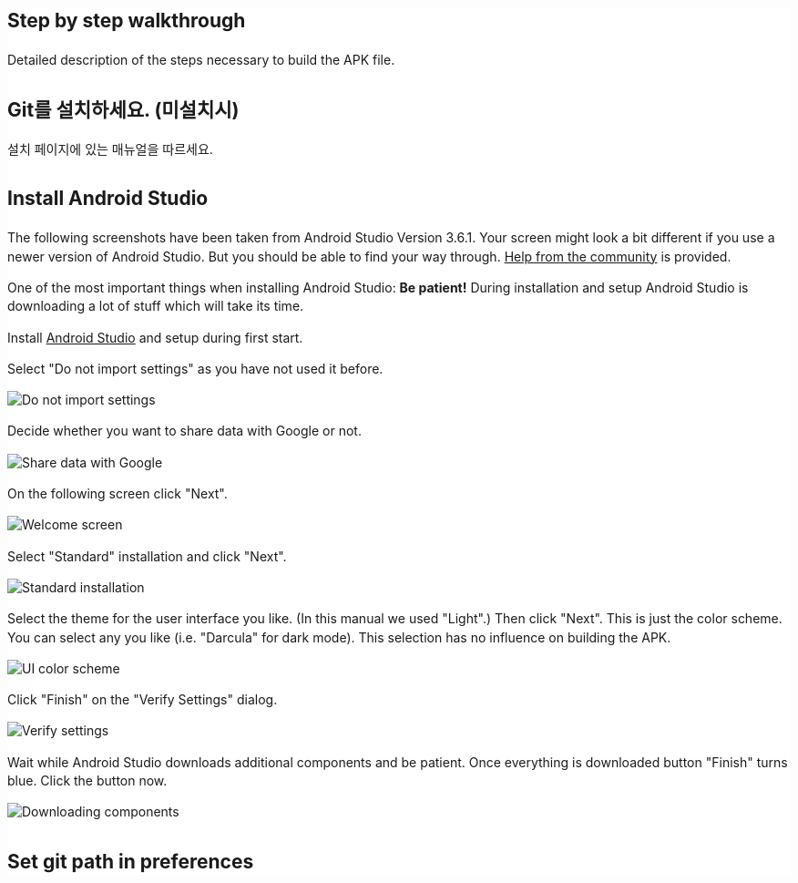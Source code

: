 ## Step by step walkthrough

Detailed description of the steps necessary to build the APK file.

## Git를 설치하세요. (미설치시)

설치 페이지에 있는 매뉴얼을 따르세요.

## Install Android Studio

The following screenshots have been taken from Android Studio Version 3.6.1. Your screen might look a bit different if you use a newer version of Android Studio. But you should be able to find your way through. [Help from the community](../Where-To-Go-For-Help/Connect-with-other-users.md) is provided.

One of the most important things when installing Android Studio: **Be patient!** During installation and setup Android Studio is downloading a lot of stuff which will take its time.

Install [Android Studio](https://developer.android.com/studio/install.html) and setup during first start.

Select "Do not import settings" as you have not used it before.

![Do not import settings](../images/AndroidStudio361_01.png)

Decide whether you want to share data with Google or not.

![Share data with Google](../images/AndroidStudio361_02.png)

On the following screen click "Next".

![Welcome screen](../images/AndroidStudio361_03.png)

Select "Standard" installation and click "Next".

![Standard installation](../images/AndroidStudio361_04.png)

Select the theme for the user interface you like. (In this manual we used "Light".) Then click "Next". This is just the color scheme. You can select any you like (i.e. "Darcula" for dark mode). This selection has no influence on building the APK.

![UI color scheme](../images/AndroidStudio361_05.png)

Click "Finish" on the "Verify Settings" dialog.

![Verify settings](../images/AndroidStudio361_06.png)

Wait while Android Studio downloads additional components and be patient. Once everything is downloaded button "Finish" turns blue. Click the button now.

![Downloading components](../images/AndroidStudio361_07.png)

## Set git path in preferences
